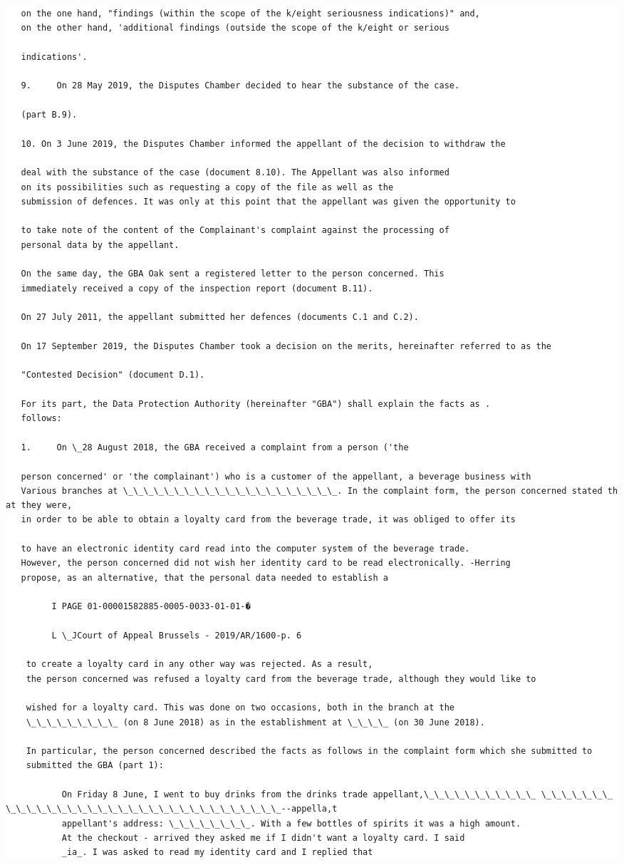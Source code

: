        on the one hand, "findings (within the scope of the k/eight seriousness indications)" and,
       on the other hand, 'additional findings (outside the scope of the k/eight or serious

       indications'.

       9.     On 28 May 2019, the Disputes Chamber decided to hear the substance of the case.

       (part B.9).

       10. On 3 June 2019, the Disputes Chamber informed the appellant of the decision to withdraw the

       deal with the substance of the case (document 8.10). The Appellant was also informed
       on its possibilities such as requesting a copy of the file as well as the
       submission of defences. It was only at this point that the appellant was given the opportunity to

       to take note of the content of the Complainant's complaint against the processing of
       personal data by the appellant.

       On the same day, the GBA Oak sent a registered letter to the person concerned. This
       immediately received a copy of the inspection report (document B.11).

       On 27 July 2011, the appellant submitted her defences (documents C.1 and C.2).

       On 17 September 2019, the Disputes Chamber took a decision on the merits, hereinafter referred to as the

       "Contested Decision" (document D.1).

       For its part, the Data Protection Authority (hereinafter "GBA") shall explain the facts as .
       follows:

       1.     On \_28 August 2018, the GBA received a complaint from a person ('the

       person concerned' or 'the complainant') who is a customer of the appellant, a beverage business with
       Various branches at \_\_\_\_\_\_\_\_\_\_\_\_\_\_\_\_\_\_\_\_\_. In the complaint form, the person concerned stated that they were,
       in order to be able to obtain a loyalty card from the beverage trade, it was obliged to offer its

       to have an electronic identity card read into the computer system of the beverage trade.
       However, the person concerned did not wish her identity card to be read electronically. -Herring
       propose, as an alternative, that the personal data needed to establish a

             I PAGE 01-00001582885-0005-0033-01-01-�

             L \_JCourt of Appeal Brussels - 2019/AR/1600-p. 6

        to create a loyalty card in any other way was rejected. As a result,
        the person concerned was refused a loyalty card from the beverage trade, although they would like to

        wished for a loyalty card. This was done on two occasions, both in the branch at the
        \_\_\_\_\_\_\_\_\_ (on 8 June 2018) as in the establishment at \_\_\_\_ (on 30 June 2018).

        In particular, the person concerned described the facts as follows in the complaint form which she submitted to
        submitted the GBA (part 1):

               On Friday 8 June, I went to buy drinks from the drinks trade appellant,\_\_\_\_\_\_\_\_\_\_\_ \_\_\_\_\_\_\_\_\_\_\_\_\_\_\_\_\_\_\_\_\_\_\_\_\_\_\_\_\_\_\_\_\_\_--appella,t
               appellant's address: \_\_\_\_\_\_\_\_. With a few bottles of spirits it was a high amount.
               At the checkout - arrived they asked me if I didn't want a loyalty card. I said
               _ia_. I was asked to read my identity card and I replied that
